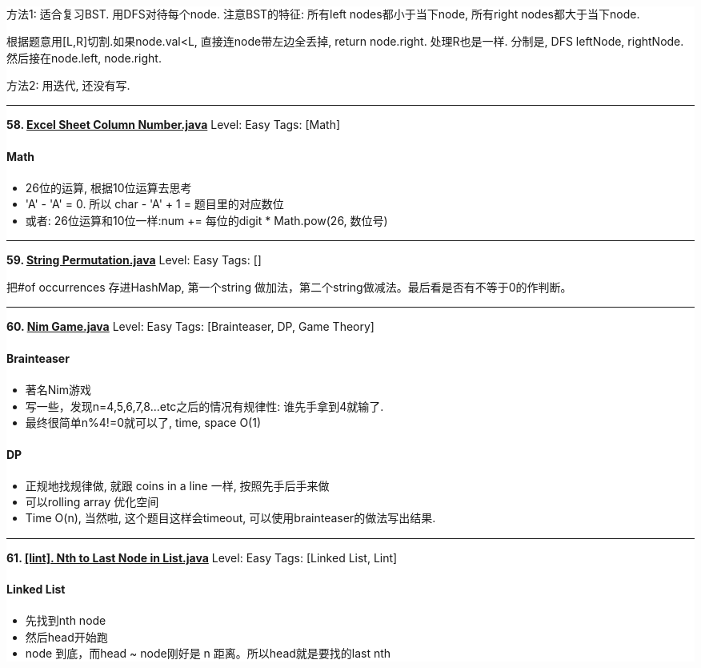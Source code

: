 方法1:
适合复习BST. 用DFS对待每个node. 注意BST的特征: 所有left nodes都小于当下node, 所有right nodes都大于当下node.

根据题意用[L,R]切割.如果node.val<L, 直接连node带左边全丢掉, return node.right. 处理R也是一样.
分制是, DFS leftNode, rightNode. 然后接在node.left, node.right.

方法2: 用迭代, 还没有写.



---

**58. [Excel Sheet Column Number.java](https://github.com/awangdev/LintCode/blob/master/Java/Excel%20Sheet%20Column%20Number.java)**      Level: Easy      Tags: [Math]
      
#### Math
- 26位的运算, 根据10位运算去思考
- 'A' - 'A' = 0. 所以 char - 'A' + 1 = 题目里的对应数位
- 或者: 26位运算和10位一样:num += 每位的digit * Math.pow(26, 数位号)




---

**59. [String Permutation.java](https://github.com/awangdev/LintCode/blob/master/Java/String%20Permutation.java)**      Level: Easy      Tags: []
      
把#of occurrences 存进HashMap, 第一个string 做加法，第二个string做减法。最后看是否有不等于0的作判断。



---

**60. [Nim Game.java](https://github.com/awangdev/LintCode/blob/master/Java/Nim%20Game.java)**      Level: Easy      Tags: [Brainteaser, DP, Game Theory]
      
#### Brainteaser
- 著名Nim游戏
- 写一些，发现n=4,5,6,7,8...etc之后的情况有规律性: 谁先手拿到4就输了.
- 最终很简单n%4!=0就可以了,  time, space O(1)

#### DP
- 正规地找规律做, 就跟 coins in a line 一样, 按照先手后手来做
- 可以rolling array 优化空间
- Time O(n), 当然啦, 这个题目这样会timeout, 可以使用brainteaser的做法写出结果.



---

**61. [[lint]. Nth to Last Node in List.java](https://github.com/awangdev/LintCode/blob/master/Java/[lint].%20Nth%20to%20Last%20Node%20in%20List.java)**      Level: Easy      Tags: [Linked List, Lint]
      
#### Linked List
- 先找到nth node
- 然后head开始跑
- node 到底，而head ~ node刚好是 n 距离。所以head就是要找的last nth
